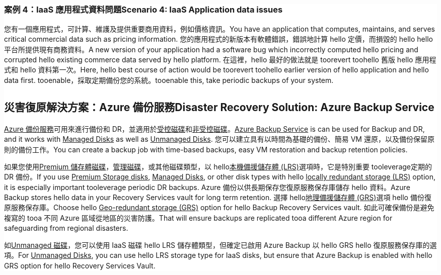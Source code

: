 ### <a name="scenario-4-iaas-application-data-issues"></a><span data-ttu-id="4ac2d-201">案例 4：IaaS 應用程式資料問題</span><span class="sxs-lookup"><span data-stu-id="4ac2d-201">Scenario 4: IaaS Application data issues</span></span>

<span data-ttu-id="4ac2d-202">您有一個應用程式，可計算、維護及提供重要商用資料，例如價格資訊。</span><span class="sxs-lookup"><span data-stu-id="4ac2d-202">You have an application that computes, maintains, and serves critical commercial data such as pricing information.</span></span> <span data-ttu-id="4ac2d-203">您的應用程式的新版本有軟體錯誤，錯誤地計算 hello 定價，而損毀的 hello hello 平台所提供現有商務資料。</span><span class="sxs-lookup"><span data-stu-id="4ac2d-203">A new version of your application had a software bug which incorrectly computed hello pricing and corrupted hello existing commerce data served by hello platform.</span></span> <span data-ttu-id="4ac2d-204">在這裡，hello 最好的做法就是 toorevert toohello 舊版 hello 應用程式和 hello 資料第一次。</span><span class="sxs-lookup"><span data-stu-id="4ac2d-204">Here, hello best course of action would be toorevert toohello earlier version of hello application and hello data first.</span></span> <span data-ttu-id="4ac2d-205">tooenable，採取定期備份您的系統。</span><span class="sxs-lookup"><span data-stu-id="4ac2d-205">tooenable this, take periodic backups of your system.</span></span>

## <a name="disaster-recovery-solution-azure-backup-service"></a><span data-ttu-id="4ac2d-206">災害復原解決方案：Azure 備份服務</span><span class="sxs-lookup"><span data-stu-id="4ac2d-206">Disaster Recovery Solution: Azure Backup Service</span></span>

<span data-ttu-id="4ac2d-207">[Azure 備份服務](https://azure.microsoft.com/services/backup/)可用來進行備份和 DR，並適用於[受控磁碟](storage-managed-disks-overview.md)和[非受控磁碟](storage-about-disks-and-vhds-windows.md#unmanaged-disks)。</span><span class="sxs-lookup"><span data-stu-id="4ac2d-207">[Azure Backup Service](https://azure.microsoft.com/services/backup/) is can be used for Backup and DR, and it works with [Managed Disks](storage-managed-disks-overview.md) as well as [Unmanaged Disks](storage-about-disks-and-vhds-windows.md#unmanaged-disks).</span></span> <span data-ttu-id="4ac2d-208">您可以建立具有以時間為基礎的備份、簡易 VM 還原，以及備份保留原則的備份工作。</span><span class="sxs-lookup"><span data-stu-id="4ac2d-208">You can create a backup job with time-based backups, easy VM restoration and backup retention policies.</span></span> 

<span data-ttu-id="4ac2d-209">如果您使用[Premium 儲存體磁碟](storage-premium-storage.md)，[管理磁碟](storage-managed-disks-overview.md)，或其他磁碟類型，以 hello[本機備援儲存體 (LRS)](storage-redundancy.md#locally-redundant-storage)選項時，它是特別重要 tooleverage定期的 DR 備份。</span><span class="sxs-lookup"><span data-stu-id="4ac2d-209">If you use [Premium Storage disks](storage-premium-storage.md), [Managed Disks](storage-managed-disks-overview.md), or other disk types with hello [locally redundant storage (LRS)](storage-redundancy.md#locally-redundant-storage) option, it is especially important tooleverage periodic DR backups.</span></span> <span data-ttu-id="4ac2d-210">Azure 備份以供長期保存您復原服務保存庫儲存 hello 資料。</span><span class="sxs-lookup"><span data-stu-id="4ac2d-210">Azure Backup stores hello data in your Recovery Services vault for long term retention.</span></span> <span data-ttu-id="4ac2d-211">選擇 hello[地理備援儲存體 (GRS)](storage-redundancy.md#geo-redundant-storage)選項 hello 備份復原服務保存庫。</span><span class="sxs-lookup"><span data-stu-id="4ac2d-211">Choose hello [Geo-redundant storage (GRS)](storage-redundancy.md#geo-redundant-storage) option for hello Backup Recovery Services vault.</span></span> <span data-ttu-id="4ac2d-212">如此可確保備份是避免複寫的 tooa 不同 Azure 區域從地區的災害防護。</span><span class="sxs-lookup"><span data-stu-id="4ac2d-212">That will ensure backups are replicated tooa different Azure region for safeguarding from regional disasters.</span></span>

<span data-ttu-id="4ac2d-213">如[Unmanaged 磁碟](storage-about-disks-and-vhds-windows.md#unmanaged-disks)，您可以使用 IaaS 磁碟 hello LRS 儲存體類型，但確定已啟用 Azure Backup 以 hello GRS hello 復原服務保存庫的選項。</span><span class="sxs-lookup"><span data-stu-id="4ac2d-213">For [Unmanaged Disks](storage-about-disks-and-vhds-windows.md#unmanaged-disks), you can use hello LRS storage type for IaaS disks, but ensure that Azure Backup is enabled with hello GRS option for hello Recovery Services Vault.</span></span>
